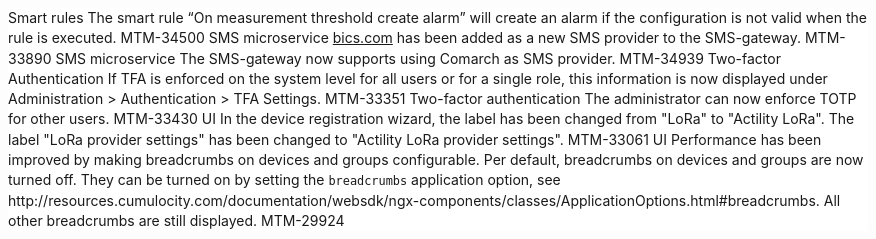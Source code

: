 <tr>
<td>
Smart rules</td>
<td > The smart rule “On measurement threshold create alarm” will create an alarm if the configuration is not valid when the rule is executed. </td>
<td>
MTM-34500</td>
</tr>

<tr>
<td>
SMS microservice</td>
<td > <a href="http://bics.com" class="no-ajaxy">bics.com</a> has been added as a new SMS provider to the SMS-gateway. </td>
<td>
MTM-33890</td>
</tr>

<tr>
<td>
SMS microservice</td>
<td > The SMS-gateway now supports using Comarch as SMS provider. </td>
<td>
MTM-34939</td>
</tr>

<tr>
<td>
Two-factor Authentication</td>
<td > If TFA is enforced on the system level for all users or for a single role, this information is now displayed under Administration &gt; Authentication &gt; TFA Settings. </td>
<td>
MTM-33351</td>
</tr>

<tr>
<td>
Two-factor authentication</td>
<td > The administrator can now enforce TOTP for other users. </td>
<td>
MTM-33430</td>
</tr>

<tr>
<td>
UI</td>
<td > In the device registration wizard, the label has been changed from "LoRa" to "Actility LoRa".
 The label "LoRa provider settings" has been changed to "Actility LoRa provider settings". </td>
<td>
MTM-33061</td>
</tr>

<tr>
<td>
UI</td>
<td > Performance has been improved by making breadcrumbs on devices and groups configurable. Per default, breadcrumbs on devices and groups are now turned off. They can be turned on by setting the <code>breadcrumbs</code> application option, see http://resources.cumulocity.com/documentation/websdk/ngx-components/classes/ApplicationOptions.html#breadcrumbs. All other breadcrumbs are still displayed. </td>
<td>
MTM-29924</td>
</tr>
